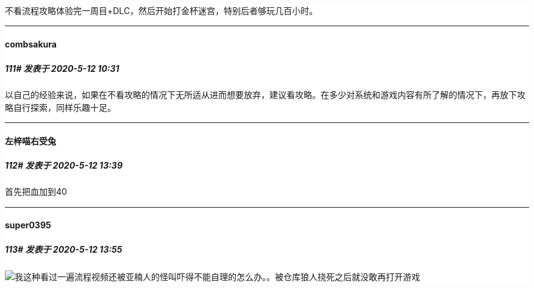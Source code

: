 

不看流程攻略体验完一周目+DLC，然后开始打金杯迷宫，特别后者够玩几百小时。







-----

####  combsakura  
##### 111#       发表于 2020-5-12 10:31




以自己的经验来说，如果在不看攻略的情况下无所适从进而想要放弃，建议看攻略。在多少对系统和游戏内容有所了解的情况下，再放下攻略自行探索，同样乐趣十足。







-----

####  左梓喵右受兔  
##### 112#       发表于 2020-5-12 13:39




首先把血加到40







-----

####  super0395  
##### 113#       发表于 2020-5-12 13:55



<img src="https://static.saraba1st.com/image/smiley/face2017/194.png" referrerpolicy="no-referrer">我这种看过一遍流程视频还被亚楠人的怪叫吓得不能自理的怎么办。。被仓库狼人挠死之后就没敢再打开游戏





                                              